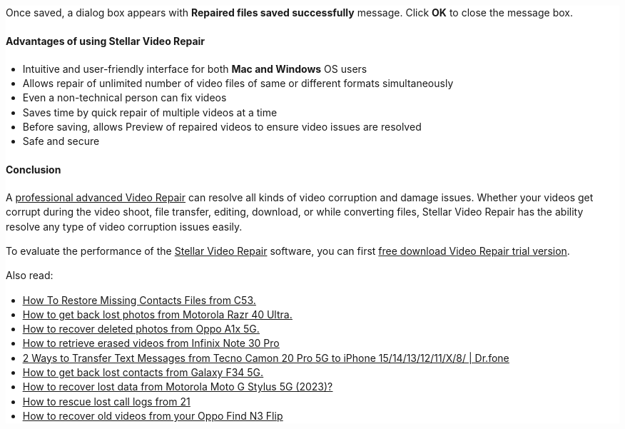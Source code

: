 Once saved, a dialog box appears with <strong>Repaired files saved successfully</strong> message. Click <strong>OK</strong> to close the message box.


<h4>Advantages of using Stellar Video Repair</h4>
<ul>
  <li>Intuitive and user-friendly interface for both <strong>Mac and Windows</strong> OS users</li>
  <li>Allows repair of unlimited number of video files of same or different formats simultaneously</li>
  <li>Even a non-technical person can fix videos</li>
  <li>Saves time by quick repair of multiple videos at a time</li>
  <li>Before saving, allows Preview of repaired videos to ensure video issues are resolved</li>
  <li>Safe and secure</li>
</ul>

<h4>Conclusion</h4>

A <a href="https://tools.techidaily.com/stellar-video-repair/" >professional advanced Video Repair</a> can resolve all kinds of video corruption and damage issues. Whether your videos get corrupt during the video shoot, file transfer, editing, download, or while converting files, Stellar Video Repair has the ability resolve any type of video corruption issues easily.

To evaluate the performance of the <a href="https://tools.techidaily.com/stellar-video-repair/" >Stellar Video Repair</a> software, you can first <a href="https://tools.techidaily.com/stellar-video-repair/" >free download Video Repair trial version</a>.



<ins class="adsbygoogle"
     style="display:block"
     data-ad-client="ca-pub-7571918770474297"
     data-ad-slot="8358498916"
     data-ad-format="auto"
     data-full-width-responsive="true"></ins>
     
</div>
<ins class="adsbygoogle"
    style="display:block"
    data-ad-format="autorelaxed"
    data-ad-client="ca-pub-7571918770474297"
    data-ad-slot="1223367746"></ins>

<span class="atpl-alsoreadstyle">Also read:</span>
<div><ul>
<li><a href="https://blog-min.techidaily.com/how-to-restore-missing-contacts-files-from-c53-by-fonelab-android-recover-contacts/"><u>How To  Restore Missing Contacts Files from C53.</u></a></li>
<li><a href="https://blog-min.techidaily.com/how-to-get-back-lost-photos-from-motorola-razr-40-ultra-by-fonelab-android-recover-photos/"><u>How to get back lost photos from Motorola Razr 40 Ultra.</u></a></li>
<li><a href="https://blog-min.techidaily.com/how-to-recover-deleted-photos-from-oppo-a1x-5g-by-fonelab-android-recover-photos/"><u>How to recover deleted photos from Oppo A1x 5G.</u></a></li>
<li><a href="https://blog-min.techidaily.com/how-to-retrieve-erased-videos-from-infinix-note-30-pro-by-fonelab-android-recover-video/"><u>How to retrieve erased videos from Infinix Note 30 Pro</u></a></li>
<li><a href="https://blog-min.techidaily.com/2-ways-to-transfer-text-messages-from-tecno-camon-20-pro-5g-to-iphone-1514131211x8-drfone-by-drfone-transfer-from-android-transfer-from-android/"><u>2 Ways to Transfer Text Messages from Tecno Camon 20 Pro 5G to iPhone 15/14/13/12/11/X/8/ | Dr.fone</u></a></li>
<li><a href="https://blog-min.techidaily.com/how-to-get-back-lost-contacts-from-galaxy-f34-5g-by-fonelab-android-recover-contacts/"><u>How to get back lost contacts from Galaxy F34 5G.</u></a></li>
<li><a href="https://blog-min.techidaily.com/how-to-recover-lost-data-from-motorola-moto-g-stylus-5g-2023-by-fonelab-android-recover-data/"><u>How to recover lost data from Motorola Moto G Stylus 5G (2023)?</u></a></li>
<li><a href="https://blog-min.techidaily.com/how-to-rescue-lost-call-logs-from-21-by-fonelab-android-recover-call-logs/"><u>How to rescue lost call logs from 21</u></a></li>
<li><a href="https://blog-min.techidaily.com/how-to-recover-old-videos-from-your-oppo-find-n3-flip-by-fonelab-android-recover-video/"><u>How to recover old videos from your Oppo Find N3 Flip</u></a></li>
